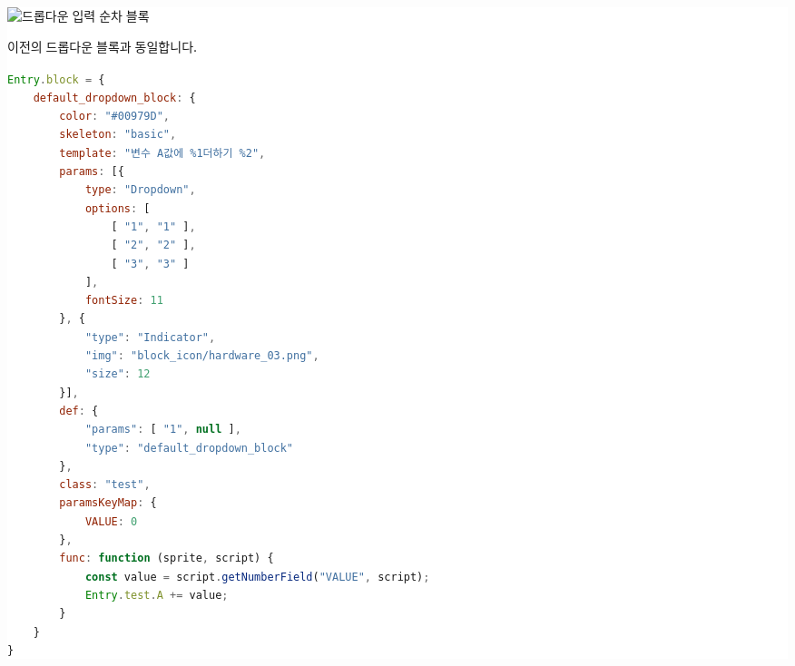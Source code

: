 ![드롭다운 입력 순차 블록  ](/docs/images/entryjs/block_create/default_dropdown_block.png)

이전의 드롭다운 블록과 동일합니다.

``` js
Entry.block = {
    default_dropdown_block: {
        color: "#00979D",
        skeleton: "basic",
        template: "변수 A값에 %1더하기 %2",
        params: [{
            type: "Dropdown",
            options: [
                [ "1", "1" ],
                [ "2", "2" ],
                [ "3", "3" ]
            ],
            fontSize: 11
        }, {
            "type": "Indicator",
            "img": "block_icon/hardware_03.png",
            "size": 12
        }],
        def: {
            "params": [ "1", null ],
            "type": "default_dropdown_block"
        },
        class: "test",
        paramsKeyMap: {
            VALUE: 0
        },
        func: function (sprite, script) {
            const value = script.getNumberField("VALUE", script);
            Entry.test.A += value;
        }
    }
}
```
